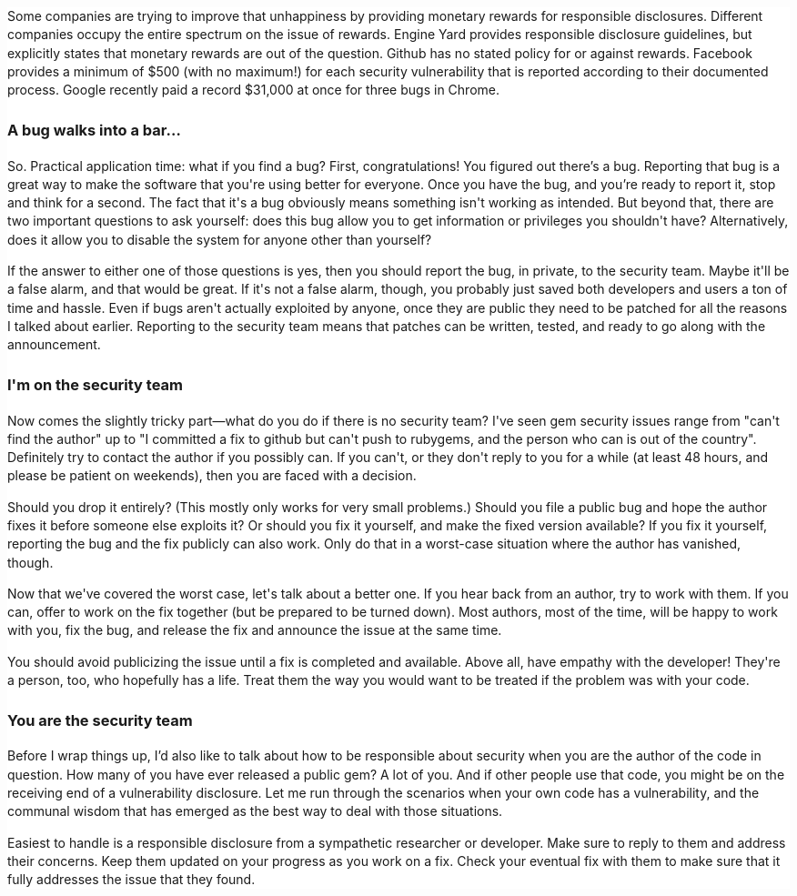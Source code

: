 Some companies are trying to improve that unhappiness by providing monetary rewards for responsible disclosures. Different companies occupy the entire spectrum on the issue of rewards. Engine Yard provides responsible disclosure guidelines, but explicitly states that monetary rewards are out of the question. Github has no stated policy for or against rewards. Facebook provides a minimum of $500 (with no maximum!) for each security vulnerability that is reported according to their documented process. Google recently paid a record $31,000 at once for three bugs in Chrome.

### A bug walks into a bar…

So. Practical application time: what if you find a bug? First, congratulations! You figured out there’s a bug. Reporting that bug is a great way to make the software that you're using better for everyone. Once you have the bug, and you’re ready to report it, stop and think for a second. The fact that it's a bug obviously means something isn't working as intended. But beyond that, there are two important questions to ask yourself: does this bug allow you to get information or privileges you shouldn't have? Alternatively, does it allow you to disable the system for anyone other than yourself?

If the answer to either one of those questions is yes, then you should report the bug, in private, to the security team. Maybe it'll be a false alarm, and that would be great. If it's not a false alarm, though, you probably just saved both developers and users a ton of time and hassle. Even if bugs aren't actually exploited by anyone, once they are public they need to be patched for all the reasons I talked about earlier. Reporting to the security team means that patches can be written, tested, and ready to go along with the announcement.

### I'm on the security team

Now comes the slightly tricky part—what do you do if there is no security team? I've seen gem security issues range from "can't find the author" up to "I committed a fix to github but can't push to rubygems, and the person who can is out of the country". Definitely try to contact the author if you possibly can. If you can't, or they don't reply to you for a while (at least 48 hours, and please be patient on weekends), then you are faced with a decision.

Should you drop it entirely? (This mostly only works for very small problems.) Should you file a public bug and hope the author fixes it before someone else exploits it? Or should you fix it yourself, and make the fixed version available? If you fix it yourself, reporting the bug and the fix publicly can also work. Only do that in a worst-case situation where the author has vanished, though.

Now that we've covered the worst case, let's talk about a better one. If you hear back from an author, try to work with them. If you can, offer to work on the fix together (but be prepared to be turned down). Most authors, most of the time, will be happy to work with you, fix the bug, and release the fix and announce the issue at the same time.

You should avoid publicizing the issue until a fix is completed and available. Above all, have empathy with the developer! They're a person, too, who hopefully has a life. Treat them the way you would want to be treated if the problem was with your code.

### You are the security team

Before I wrap things up, I’d also like to talk about how to be responsible about security when you are the author of the code in question. How many of you have ever released a public gem? A lot of you. And if other people use that code, you might be on the receiving end of a vulnerability disclosure. Let me run through the scenarios when your own code has a vulnerability, and the communal wisdom that has emerged as the best way to deal with those situations.

Easiest to handle is a responsible disclosure from a sympathetic researcher or developer. Make sure to reply to them and address their concerns. Keep them updated on your progress as you work on a fix. Check your eventual fix with them to make sure that it fully addresses the issue that they found.
